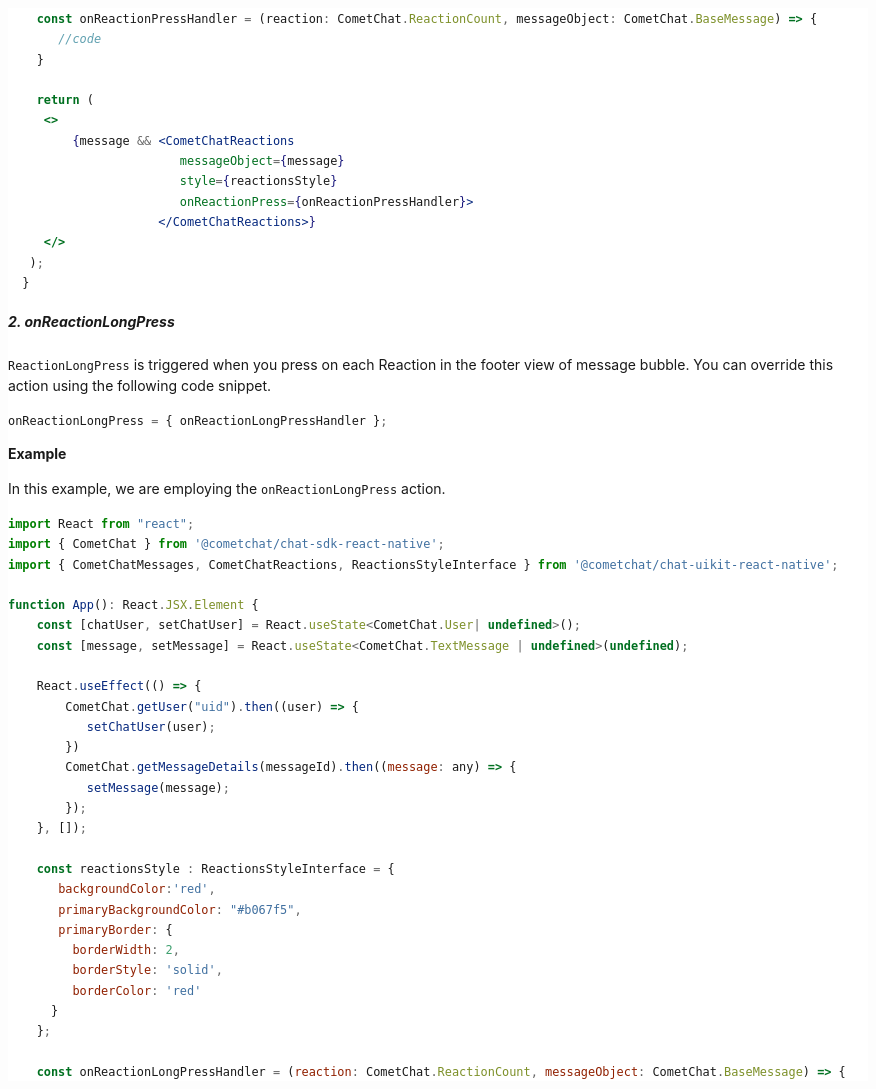 ```jsx title='App.tsx'
    const onReactionPressHandler = (reaction: CometChat.ReactionCount, messageObject: CometChat.BaseMessage) => {
       //code
    }

    return (
     <>
         {message && <CometChatReactions
                        messageObject={message}
                        style={reactionsStyle}
                        onReactionPress={onReactionPressHandler}>
                     </CometChatReactions>}
     </>
   );
  }
```

</TabItem>
</Tabs>

##### 2. onReactionLongPress

`ReactionLongPress` is triggered when you press on each Reaction in the footer view of message bubble. You can override this action using the following code snippet.

```typescript
onReactionLongPress = { onReactionLongPressHandler };
```

**Example**

In this example, we are employing the `onReactionLongPress` action.

<Tabs>
<TabItem value="typescript" label="App.tsx">

```jsx title='App.tsx'
import React from "react";
import { CometChat } from '@cometchat/chat-sdk-react-native';
import { CometChatMessages, CometChatReactions, ReactionsStyleInterface } from '@cometchat/chat-uikit-react-native';

function App(): React.JSX.Element {
    const [chatUser, setChatUser] = React.useState<CometChat.User| undefined>();
    const [message, setMessage] = React.useState<CometChat.TextMessage | undefined>(undefined);

    React.useEffect(() => {
        CometChat.getUser("uid").then((user) => {
           setChatUser(user);
        })
        CometChat.getMessageDetails(messageId).then((message: any) => {
           setMessage(message);
        });
    }, []);

    const reactionsStyle : ReactionsStyleInterface = {
       backgroundColor:'red',
       primaryBackgroundColor: "#b067f5",
       primaryBorder: {
         borderWidth: 2,
         borderStyle: 'solid',
         borderColor: 'red'
      }
    };

    const onReactionLongPressHandler = (reaction: CometChat.ReactionCount, messageObject: CometChat.BaseMessage) => {
```